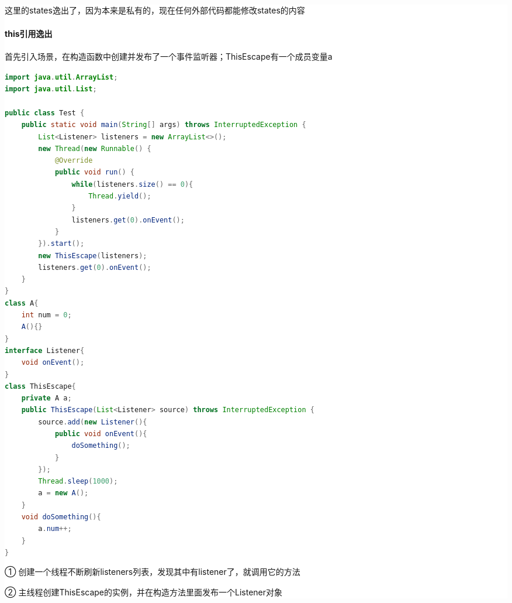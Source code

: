 这里的states逸出了，因为本来是私有的，现在任何外部代码都能修改states的内容

#### this引用逸出

首先引入场景，在构造函数中创建并发布了一个事件监听器；ThisEscape有一个成员变量a

```java
import java.util.ArrayList;
import java.util.List;

public class Test {
    public static void main(String[] args) throws InterruptedException {
        List<Listener> listeners = new ArrayList<>();
        new Thread(new Runnable() {
            @Override
            public void run() {
                while(listeners.size() == 0){
                    Thread.yield();
                }
                listeners.get(0).onEvent();
            }
        }).start();
        new ThisEscape(listeners);
        listeners.get(0).onEvent();
    }
}
class A{
    int num = 0;
    A(){}
}
interface Listener{
    void onEvent();
}
class ThisEscape{
    private A a;
    public ThisEscape(List<Listener> source) throws InterruptedException {
        source.add(new Listener(){
            public void onEvent(){
                doSomething();
            }
        });
        Thread.sleep(1000);
        a = new A();
    }
    void doSomething(){
        a.num++;
    }
}
```

① 创建一个线程不断刷新listeners列表，发现其中有listener了，就调用它的方法

② 主线程创建ThisEscape的实例，并在构造方法里面发布一个Listener对象
